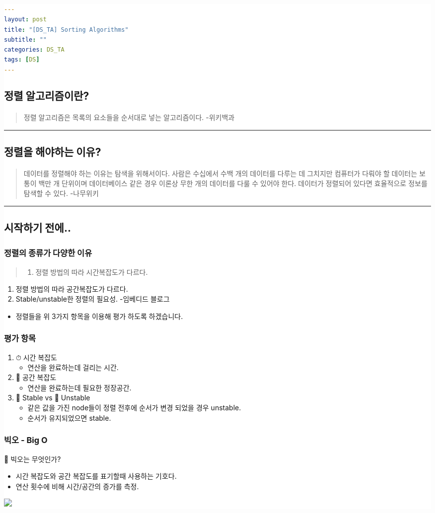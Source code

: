 ```yaml
---
layout: post
title: "[DS_TA] Sorting Algorithms"
subtitle: ""
categories: DS_TA
tags: [DS]
---
```


## 정렬 알고리즘이란?
> 정렬 알고리즘은 목록의 요소들을 순서대로 넣는 알고리즘이다.
-위키백과

___

## 정렬을 해야하는 이유?
> 데이터를 정렬해야 하는 이유는 탐색을 위해서이다. 사람은 수십에서 수백 개의 데이터를 다루는 데 그치지만 컴퓨터가 다뤄야 할 데이터는 보통이 백만 개 단위이며 데이터베이스 같은 경우 이론상 무한 개의 데이터를 다룰 수 있어야 한다. 데이터가 정렬되어 있다면 효율적으로 정보를 탐색할 수 있다.
-나무위키

___


## 시작하기 전에..
### 정렬의 종류가 다양한 이유
> 1. 정렬 방법의 따라 시간복잡도가 다르다.
1. 정렬 방법의 따라 공간복잡도가 다르다.
1. Stable/unstable한 정렬의 필요성.
-임베디드 블로그

* 정렬들을 위 3가지 항목을 이용해 평가 하도록 하겠습니다.

### 평가 항목
1. ⏱ 시간 복잡도
   * 연산을 완료하는데 걸리는 시간.
1. 💾 공간 복잡도
   * 연산을 완료하는데 필요한 정장공간.
1. 🗻 Stable vs 🌋 Unstable
   * 같은 값을 가진 node들이 정렬 전후에 순서가 변경 되었을 경우 unstable.
   * 순서가 유지되었으면 stable.

### 빅오 - Big O
🎯 빅오는 무엇인가?
* 시간 복잡도와 공간 복잡도를 표기할때 사용하는 기호다.
* 연산 횟수에 비해 시간/공간의 증가를 측정.
<img src="https://velog.velcdn.com/images/young170/post/fe5e2a8f-1d65-4f10-85af-39014f4a2ef2/image.png" width="1000"/>


